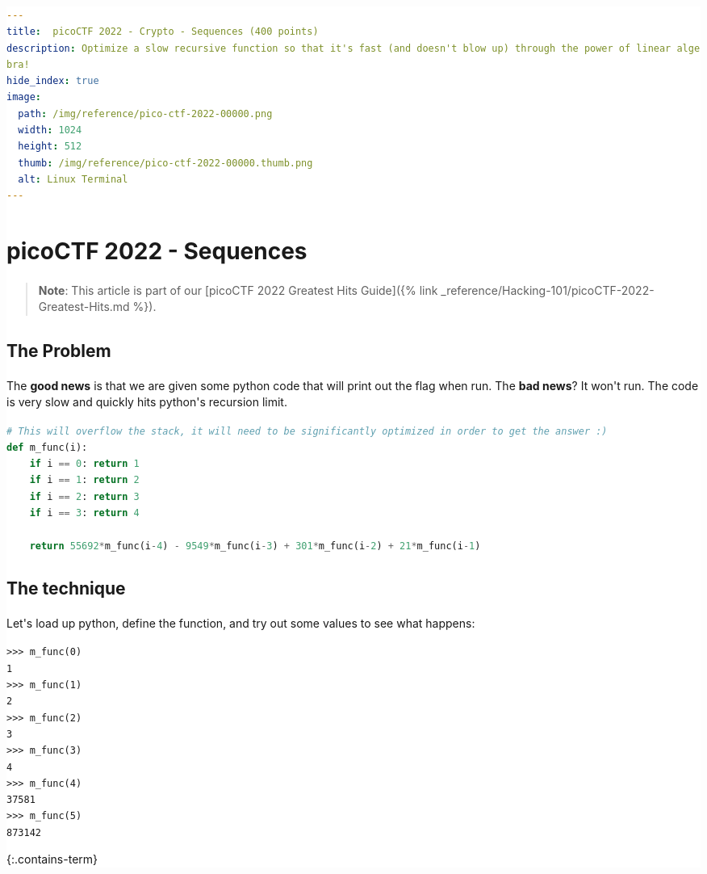 ```yaml
---
title:  picoCTF 2022 - Crypto - Sequences (400 points)
description: Optimize a slow recursive function so that it's fast (and doesn't blow up) through the power of linear algebra!
hide_index: true
image:
  path: /img/reference/pico-ctf-2022-00000.png
  width: 1024
  height: 512
  thumb: /img/reference/pico-ctf-2022-00000.thumb.png
  alt: Linux Terminal
---
```


# picoCTF 2022 - Sequences

> **Note**: This article is part of our [picoCTF 2022 Greatest Hits Guide]({% link _reference/Hacking-101/picoCTF-2022-Greatest-Hits.md %}).

## The Problem

The **good news** is that we are given some python code that will print out the flag when run. The **bad news**? It won't run. The code is very slow and quickly hits python's recursion limit.

```python
# This will overflow the stack, it will need to be significantly optimized in order to get the answer :)
def m_func(i):
    if i == 0: return 1
    if i == 1: return 2
    if i == 2: return 3
    if i == 3: return 4

    return 55692*m_func(i-4) - 9549*m_func(i-3) + 301*m_func(i-2) + 21*m_func(i-1)
```

## The technique

Let's load up python, define the function, and try out some values to see what happens:

```
>>> m_func(0)
1
>>> m_func(1)
2
>>> m_func(2)
3
>>> m_func(3)
4
>>> m_func(4)
37581
>>> m_func(5)
873142
```
{:.contains-term}
